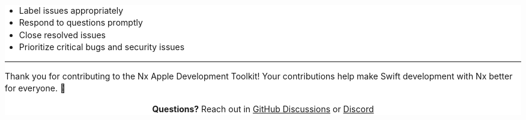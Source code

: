 - Label issues appropriately
- Respond to questions promptly
- Close resolved issues
- Prioritize critical bugs and security issues

---

Thank you for contributing to the Nx Apple Development Toolkit! Your contributions help make Swift development with Nx better for everyone. 🎉

<div align="center">

**Questions?** Reach out in [GitHub Discussions](https://github.com/nx-apple/toolkit/discussions) or [Discord](https://discord.gg/nx-apple)

</div>
